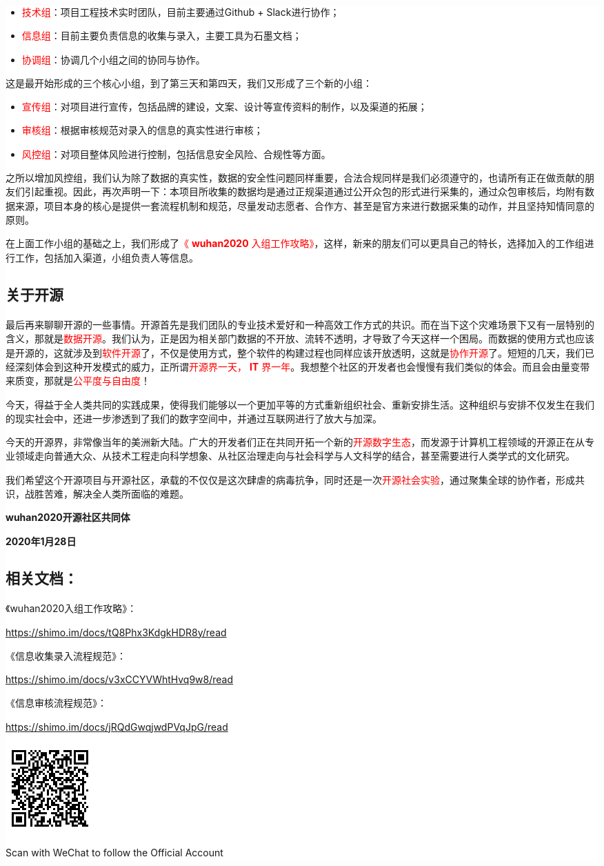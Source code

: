 * <font color='#FF0000'>技术组</font>：项目工程技术实时团队，目前主要通过Github + Slack进行协作；

* <font color='#FF0000'>信息组</font>：目前主要负责信息的收集与录入，主要工具为石墨文档；

* <font color='#FF0000'>协调组</font>：协调几个小组之间的协同与协作。

这是最开始形成的三个核心小组，到了第三天和第四天，我们又形成了三个新的小组：

* <font color='#FF0000'>宣传组</font>：对项目进行宣传，包括品牌的建设，文案、设计等宣传资料的制作，以及渠道的拓展；

* <font color='#FF0000'>审核组</font>：根据审核规范对录入的信息的真实性进行审核；

* <font color='#FF0000'>风控组</font>：对项目整体风险进行控制，包括信息安全风险、合规性等方面。

之所以增加风控组，我们认为除了数据的真实性，数据的安全性问题同样重要，合法合规同样是我们必须遵守的，也请所有正在做贡献的朋友们引起重视。因此，再次声明一下：本项目所收集的数据均是通过正规渠道通过公开众包的形式进行采集的，通过众包审核后，均附有数据来源，项目本身的核心是提供一套流程机制和规范，尽量发动志愿者、合作方、甚至是官方来进行数据采集的动作，并且坚持知情同意的原则。

在上面工作小组的基础之上，我们形成了<font color='#FF0000'>《 **wuhan2020** 入组工作攻略》</font>，这样，新来的朋友们可以更具自己的特长，选择加入的工作组进行工作，包括加入渠道，小组负责人等信息。

## 关于开源

最后再来聊聊开源的一些事情。开源首先是我们团队的专业技术爱好和一种高效工作方式的共识。而在当下这个灾难场景下又有一层特别的含义，那就是<font color='#FF0000'>数据开源</font>。我们认为，正是因为相关部门数据的不开放、流转不透明，才导致了今天这样一个困局。而数据的使用方式也应该是开源的，这就涉及到<font color='#FF0000'>软件开源</font>了，不仅是使用方式，整个软件的构建过程也同样应该开放透明，这就是<font color='#FF0000'>协作开源</font>了。短短的几天，我们已经深刻体会到这种开发模式的威力，正所谓<font color='#FF0000'>开源界一天， **IT** 界一年</font>。我想整个社区的开发者也会慢慢有我们类似的体会。而且会由量变带来质变，那就是<font color='#FF0000'>公平度与自由度</font>！

今天，得益于全人类共同的实践成果，使得我们能够以一个更加平等的方式重新组织社会、重新安排生活。这种组织与安排不仅发生在我们的现实社会中，还进一步渗透到了我们的数字空间中，并通过互联网进行了放大与加深。

今天的开源界，非常像当年的美洲新大陆。广大的开发者们正在共同开拓一个新的<font color='#FF0000'>开源数字生态</font>，而发源于计算机工程领域的开源正在从专业领域走向普通大众、从技术工程走向科学想象、从社区治理走向与社会科学与人文科学的结合，甚至需要进行人类学式的文化研究。

我们希望这个开源项目与开源社区，承载的不仅仅是这次肆虐的病毒抗争，同时还是一次<font color='#FF0000'>开源社会实验</font>，通过聚集全球的协作者，形成共识，战胜苦难，解决全人类所面临的难题。

**wuhan2020开源社区共同体**

**2020年1月28日**

## 相关文档：

《wuhan2020入组工作攻略》：

https://shimo.im/docs/tQ8Phx3KdgkHDR8y/read

《信息收集录入流程规范》：

https://shimo.im/docs/v3xCCYVWhtHvq9w8/read

《信息审核流程规范》：

https://shimo.im/docs/jRQdGwqjwdPVqJpG/read

 ![](/images/wuhan2020-qrcode.bmp)

Scan with WeChat to
follow the Official Account
